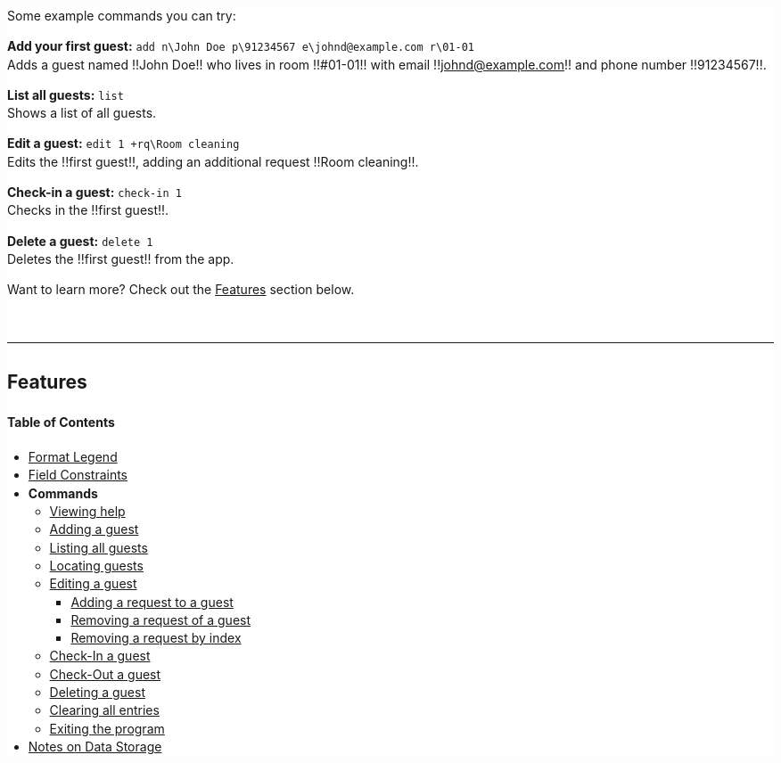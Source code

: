 <box type="tip" header="##### Try out some other commands: `add`, `list`, `edit`, `check-in`, and `delete`" light>

Some example commands you can try:

<box type="default" icon=":glyphicon-plus:" background-color="#efefef" light>

**Add your first guest:** `add n\John Doe p\91234567 e\johnd@example.com r\01-01`<br>
Adds a guest named !!John Doe!! who lives in room !!#01-01!! with email !!johnd@example.com!! and phone number !!91234567!!.

</box>
<box type="default" icon=":glyphicon-th-list:" background-color="#efefef" light>

**List all guests:** `list`<br>
Shows a list of all guests.

</box>
<box type="default" icon=":glyphicon-edit:" background-color="#efefef" light>

**Edit a guest:** `edit 1 +rq\Room cleaning`<br>
Edits the !!first guest!!, adding an additional request !!Room cleaning!!.

</box>
<box type="default" icon=":glyphicon-log-out:" background-color="#efefef" light>

**Check-in a guest:** `check-in 1`<br>
Checks in the !!first guest!!.

</box>
<box type="default" icon=":glyphicon-trash:" background-color="#efefef" light>

**Delete a guest:** `delete 1`<br>
Deletes the !!first guest!! from the app.

</box>

Want to learn more? Check out the [Features](#features) section below.

</box>
<br>



--------------------------------------------------------------------------------------------------------------------

## Features

#### Table of Contents
* [Format Legend](#format-legend)
* [Field Constraints](#field-constraints)
* **Commands**
  * [Viewing help](#viewing-help-help)
  * [Adding a guest](#adding-a-guest-add)
  * [Listing all guests](#listing-all-guests-list)
  * [Locating guests](#locating-guests-find)
  * [Editing a guest](#editing-a-guest-edit)
    * [Adding a request to a guest](#adding-a-request-to-a-guest-edit-index-rq-request)
    * [Removing a request of a guest](#removing-a-request-of-a-guest-edit-index-rq-request)
    * [Removing a request by index](#removing-a-request-by-index-edit-index-ri-request-index)
  * [Check-In a guest](#checking-in-a-guest-check-in)
  * [Check-Out a guest](#checking-out-a-guest-check-out)
  * [Deleting a guest](#deleting-a-guest-delete)
  * [Clearing all entries](#clearing-all-entries-clear)
  * [Exiting the program](#exiting-the-program-exit)
* [Notes on Data Storage](#notes-on-the-data-file)
